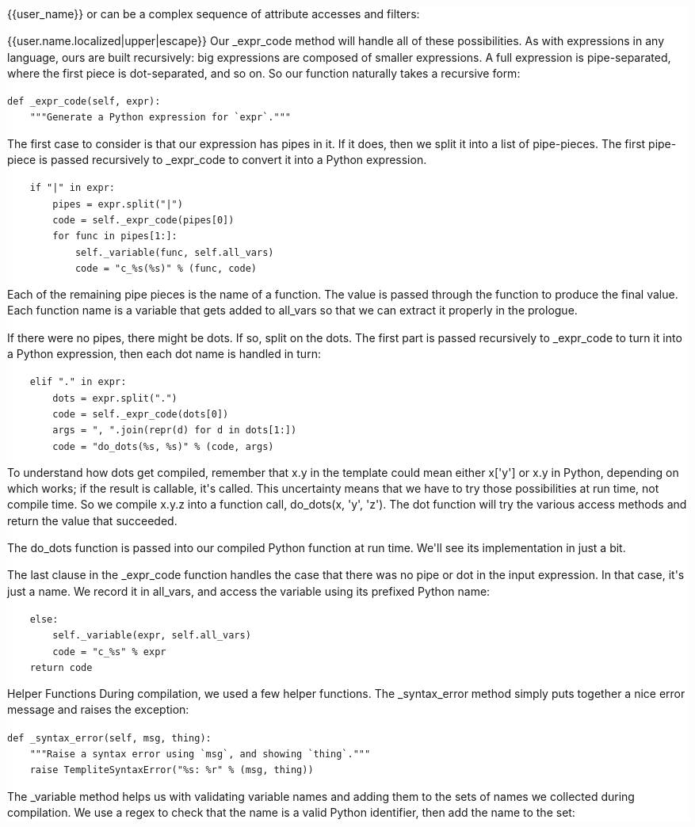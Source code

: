 {{user_name}}
or can be a complex sequence of attribute accesses and filters:

{{user.name.localized|upper|escape}}
Our _expr_code method will handle all of these possibilities. As with expressions in any language, ours are built recursively: big expressions are composed of smaller expressions. A full expression is pipe-separated, where the first piece is dot-separated, and so on. So our function naturally takes a recursive form:

    def _expr_code(self, expr):
        """Generate a Python expression for `expr`."""
The first case to consider is that our expression has pipes in it. If it does, then we split it into a list of pipe-pieces. The first pipe-piece is passed recursively to _expr_code to convert it into a Python expression.

        if "|" in expr:
            pipes = expr.split("|")
            code = self._expr_code(pipes[0])
            for func in pipes[1:]:
                self._variable(func, self.all_vars)
                code = "c_%s(%s)" % (func, code)
Each of the remaining pipe pieces is the name of a function. The value is passed through the function to produce the final value. Each function name is a variable that gets added to all_vars so that we can extract it properly in the prologue.

If there were no pipes, there might be dots. If so, split on the dots. The first part is passed recursively to _expr_code to turn it into a Python expression, then each dot name is handled in turn:

        elif "." in expr:
            dots = expr.split(".")
            code = self._expr_code(dots[0])
            args = ", ".join(repr(d) for d in dots[1:])
            code = "do_dots(%s, %s)" % (code, args)
To understand how dots get compiled, remember that x.y in the template could mean either x['y'] or x.y in Python, depending on which works; if the result is callable, it's called. This uncertainty means that we have to try those possibilities at run time, not compile time. So we compile x.y.z into a function call, do_dots(x, 'y', 'z'). The dot function will try the various access methods and return the value that succeeded.

The do_dots function is passed into our compiled Python function at run time. We'll see its implementation in just a bit.

The last clause in the _expr_code function handles the case that there was no pipe or dot in the input expression. In that case, it's just a name. We record it in all_vars, and access the variable using its prefixed Python name:

        else:
            self._variable(expr, self.all_vars)
            code = "c_%s" % expr
        return code
Helper Functions
During compilation, we used a few helper functions. The _syntax_error method simply puts together a nice error message and raises the exception:

    def _syntax_error(self, msg, thing):
        """Raise a syntax error using `msg`, and showing `thing`."""
        raise TempliteSyntaxError("%s: %r" % (msg, thing))
The _variable method helps us with validating variable names and adding them to the sets of names we collected during compilation. We use a regex to check that the name is a valid Python identifier, then add the name to the set:
